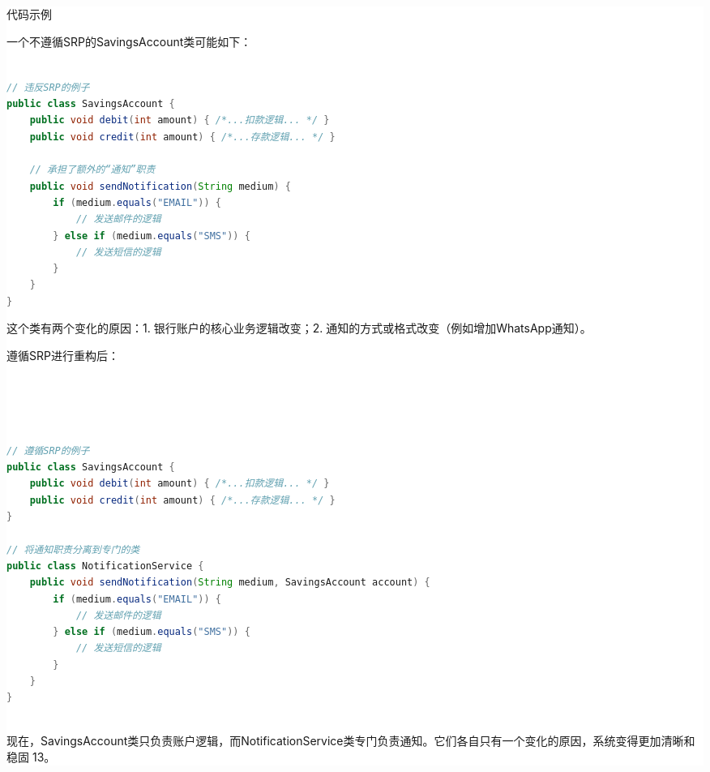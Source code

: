 代码示例

一个不遵循SRP的SavingsAccount类可能如下：


```Java

// 违反SRP的例子  
public class SavingsAccount {  
    public void debit(int amount) { /*...扣款逻辑... */ }  
    public void credit(int amount) { /*...存款逻辑... */ }  
  
    // 承担了额外的“通知”职责  
    public void sendNotification(String medium) {  
        if (medium.equals("EMAIL")) {  
            // 发送邮件的逻辑  
        } else if (medium.equals("SMS")) {  
            // 发送短信的逻辑  
        }  
    }  
}  
```


这个类有两个变化的原因：1. 银行账户的核心业务逻辑改变；2. 通知的方式或格式改变（例如增加WhatsApp通知）。

遵循SRP进行重构后：

  

```Java

  
  

// 遵循SRP的例子  
public class SavingsAccount {  
    public void debit(int amount) { /*...扣款逻辑... */ }  
    public void credit(int amount) { /*...存款逻辑... */ }  
}  
  
// 将通知职责分离到专门的类  
public class NotificationService {  
    public void sendNotification(String medium, SavingsAccount account) {  
        if (medium.equals("EMAIL")) {  
            // 发送邮件的逻辑  
        } else if (medium.equals("SMS")) {  
            // 发送短信的逻辑  
        }  
    }  
}  
  
```

现在，SavingsAccount类只负责账户逻辑，而NotificationService类专门负责通知。它们各自只有一个变化的原因，系统变得更加清晰和稳固 13。

  